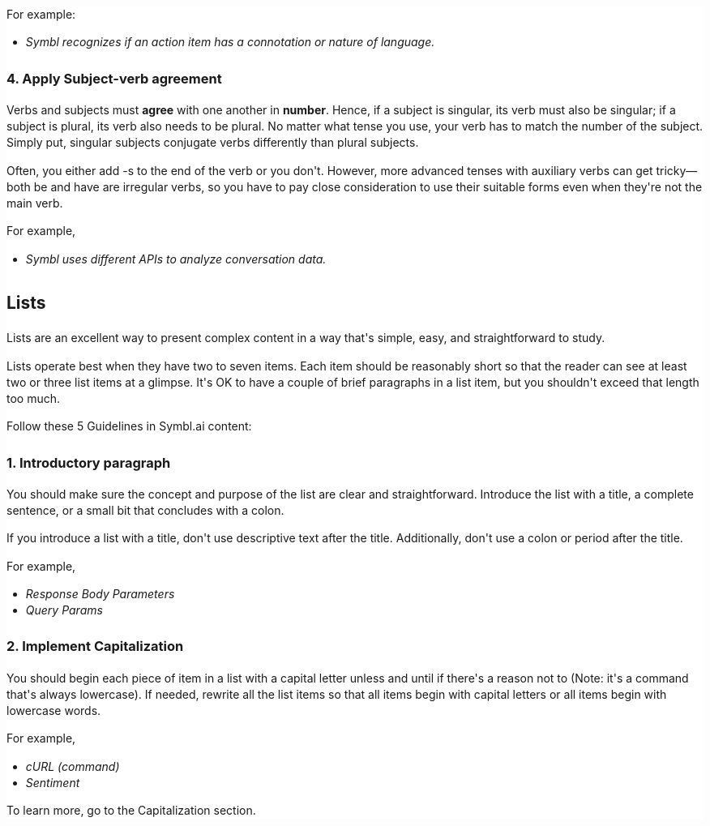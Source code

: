 For example:

* _Symbl recognizes if an action item has a connotation or nature of language._


### 4. Apply Subject-verb agreement

Verbs and subjects must **agree** with one another in **number**. Hence, if a subject is singular, its verb must also be singular; if a subject is plural, its verb also needs to be plural. No matter what tense you use, your verb has to match the number of the subject. Simply put, singular subjects conjugate verbs differently than plural subjects. 

Often, you either add -s to the end of the verb or you don't. However, more advanced tenses with auxiliary verbs can get tricky—both be and have are irregular verbs, so you have to pay close consideration to use their suitable forms even when they're not the main verb. 

For example,

* _Symbl uses different APIs to analyze conversation data._


## Lists

Lists are an excellent way to present complex content in a way that's simple, easy, and straightforward to study.

Lists operate best when they have two to seven items. Each item should be reasonably short so that the reader can see at least two or three list items at a glimpse. It's OK to have a couple of brief paragraphs in a list item, but you shouldn't exceed that length too much.

Follow these 5 Guidelines in Symbl.ai content:


### 1. Introductory paragraph

You should make sure the concept and purpose of the list are clear and straightforward. Introduce the list with a title, a complete sentence, or a small bit that concludes with a colon.

If you introduce a list with a title, don't use descriptive text after the title. Additionally, don't use a colon or period after the title.

For example,

* _Response Body Parameters_
* _Query Params_


### 2. Implement Capitalization

You should begin each piece of item in a list with a capital letter unless and until if there's a reason not to (Note: it's a command that's always lowercase). If needed, rewrite all the list items so that all items begin with capital letters or all items begin with lowercase words. 

For example,

* _cURL (command)_
* _Sentiment_

To learn more, go to the Capitalization section.
